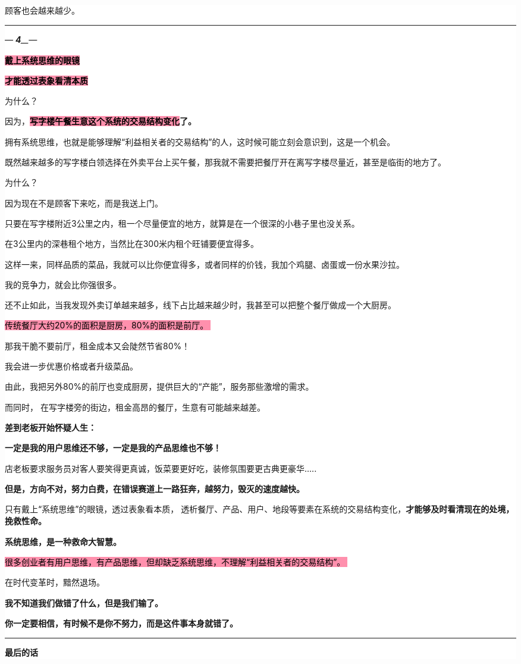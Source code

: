 顾客也会越来越少。

___

_—_ _****4****__—_

**<mark style="background: #FF5582A6;">戴上系统思维的眼镜</mark>**

**<mark style="background: #FF5582A6;">才能透过表象看清本质</mark>**

为什么？ 

因为，**<mark style="background: #FF5582A6;">写字楼午餐生意这个系统的交易结构变化</mark>了。** 

拥有系统思维，也就是能够理解“利益相关者的交易结构”的人，这时候可能立刻会意识到，这是一个机会。 

既然越来越多的写字楼白领选择在外卖平台上买午餐，那我就不需要把餐厅开在离写字楼尽量近，甚至是临街的地方了。 

为什么？ 

因为现在不是顾客下来吃，而是我送上门。 

只要在写字楼附近3公里之内，租一个尽量便宜的地方，就算是在一个很深的小巷子里也没关系。 

在3公里内的深巷租个地方，当然比在300米内租个旺铺要便宜得多。 

这样一来，同样品质的菜品，我就可以比你便宜得多，或者同样的价钱，我加个鸡腿、卤蛋或一份水果沙拉。 

我的竞争力，就会比你强很多。 

还不止如此，当我发现外卖订单越来越多，线下占比越来越少时，我甚至可以把整个餐厅做成一个大厨房。 

<mark style="background: #FF5582A6;">传统餐厅大约20%的面积是厨房，80%的面积是前厅。 </mark>

那我干脆不要前厅，租金成本又会陡然节省80%！ 

我会进一步优惠价格或者升级菜品。 

由此，我把另外80%的前厅也变成厨房，提供巨大的“产能”，服务那些激增的需求。 

而同时， 在写字楼旁的街边，租金高昂的餐厅，生意有可能越来越差。 

**差到老板开始怀疑人生：**

**一定是我的用户思维还不够，一定是我的产品思维也不够！** 

店老板要求服务员对客人要笑得更真诚，饭菜要更好吃，装修氛围要更古典更豪华..... 

**但是，方向不对，努力白费，在错误赛道上一路狂奔，越努力，毁灭的速度越快。** 

只有戴上“系统思维”的眼镜，透过表象看本质， 透析餐厅、产品、用户、地段等要素在系统的交易结构变化，**才能够及时看清现在的处境，挽救性命。** 

**系统思维，是一种救命大智慧。**

<mark style="background: #FF5582A6;">很多创业者有用户思维，有产品思维，但却缺乏系统思维，不理解“利益相关者的交易结构”。 </mark>

在时代变革时，黯然退场。 

**我不知道我们做错了什么，但是我们输了。** 

**你一定要相信，有时候不是你不努力，而是这件事本身就错了。**

___

**最后的话**
